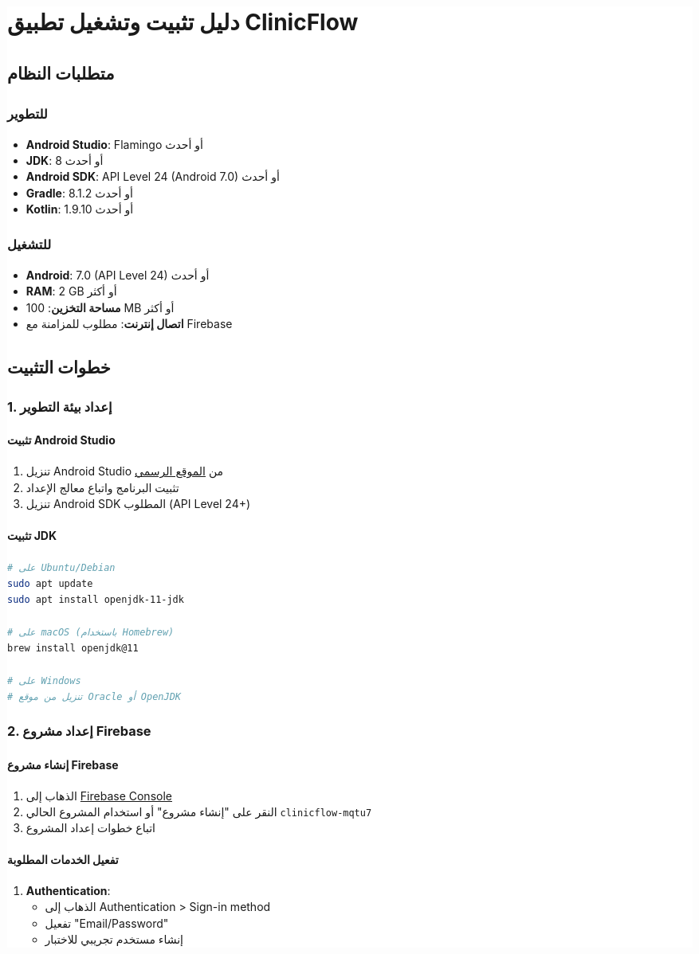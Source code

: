 # دليل تثبيت وتشغيل تطبيق ClinicFlow

## متطلبات النظام

### للتطوير
- **Android Studio**: Flamingo أو أحدث
- **JDK**: 8 أو أحدث
- **Android SDK**: API Level 24 (Android 7.0) أو أحدث
- **Gradle**: 8.1.2 أو أحدث
- **Kotlin**: 1.9.10 أو أحدث

### للتشغيل
- **Android**: 7.0 (API Level 24) أو أحدث
- **RAM**: 2 GB أو أكثر
- **مساحة التخزين**: 100 MB أو أكثر
- **اتصال إنترنت**: مطلوب للمزامنة مع Firebase

## خطوات التثبيت

### 1. إعداد بيئة التطوير

#### تثبيت Android Studio
1. تنزيل Android Studio من [الموقع الرسمي](https://developer.android.com/studio)
2. تثبيت البرنامج واتباع معالج الإعداد
3. تنزيل Android SDK المطلوب (API Level 24+)

#### تثبيت JDK
```bash
# على Ubuntu/Debian
sudo apt update
sudo apt install openjdk-11-jdk

# على macOS (باستخدام Homebrew)
brew install openjdk@11

# على Windows
# تنزيل من موقع Oracle أو OpenJDK
```

### 2. إعداد مشروع Firebase

#### إنشاء مشروع Firebase
1. الذهاب إلى [Firebase Console](https://console.firebase.google.com/)
2. النقر على "إنشاء مشروع" أو استخدام المشروع الحالي `clinicflow-mqtu7`
3. اتباع خطوات إعداد المشروع

#### تفعيل الخدمات المطلوبة
1. **Authentication**:
   - الذهاب إلى Authentication > Sign-in method
   - تفعيل "Email/Password"
   - إنشاء مستخدم تجريبي للاختبار
